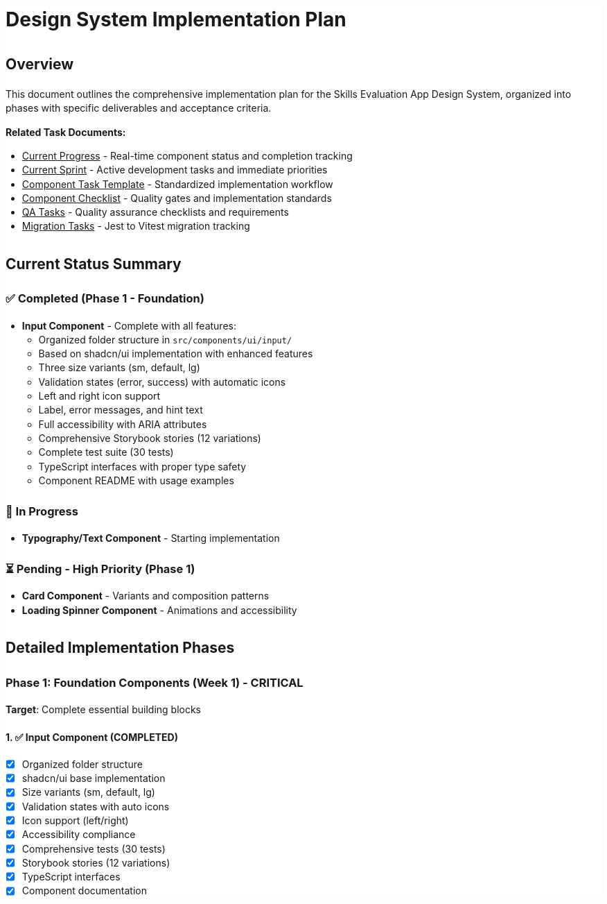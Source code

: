# Design System Implementation Plan

## Overview
This document outlines the comprehensive implementation plan for the Skills Evaluation App Design System, organized into phases with specific deliverables and acceptance criteria.

**Related Task Documents:**
- [Current Progress](./current-progress.md) - Real-time component status and completion tracking
- [Current Sprint](./current-sprint.md) - Active development tasks and immediate priorities
- [Component Task Template](./component-task-template.md) - Standardized implementation workflow
- [Component Checklist](./component-checklist.md) - Quality gates and implementation standards
- [QA Tasks](./qa-tasks.md) - Quality assurance checklists and requirements
- [Migration Tasks](./migration-tasks.md) - Jest to Vitest migration tracking

## Current Status Summary

### ✅ Completed (Phase 1 - Foundation)
- **Input Component** - Complete with all features:
  - Organized folder structure in `src/components/ui/input/`
  - Based on shadcn/ui implementation with enhanced features
  - Three size variants (sm, default, lg)
  - Validation states (error, success) with automatic icons
  - Left and right icon support
  - Label, error messages, and hint text
  - Full accessibility with ARIA attributes
  - Comprehensive Storybook stories (12 variations)
  - Complete test suite (30 tests)
  - TypeScript interfaces with proper type safety
  - Component README with usage examples

### 🔄 In Progress
- **Typography/Text Component** - Starting implementation

### ⏳ Pending - High Priority (Phase 1)
- **Card Component** - Variants and composition patterns
- **Loading Spinner Component** - Animations and accessibility

## Detailed Implementation Phases

### Phase 1: Foundation Components (Week 1) - CRITICAL
**Target**: Complete essential building blocks

#### 1. ✅ Input Component (COMPLETED)
- [x] Organized folder structure 
- [x] shadcn/ui base implementation
- [x] Size variants (sm, default, lg)
- [x] Validation states with auto icons
- [x] Icon support (left/right)
- [x] Accessibility compliance
- [x] Comprehensive tests (30 tests)
- [x] Storybook stories (12 variations)
- [x] TypeScript interfaces
- [x] Component documentation
